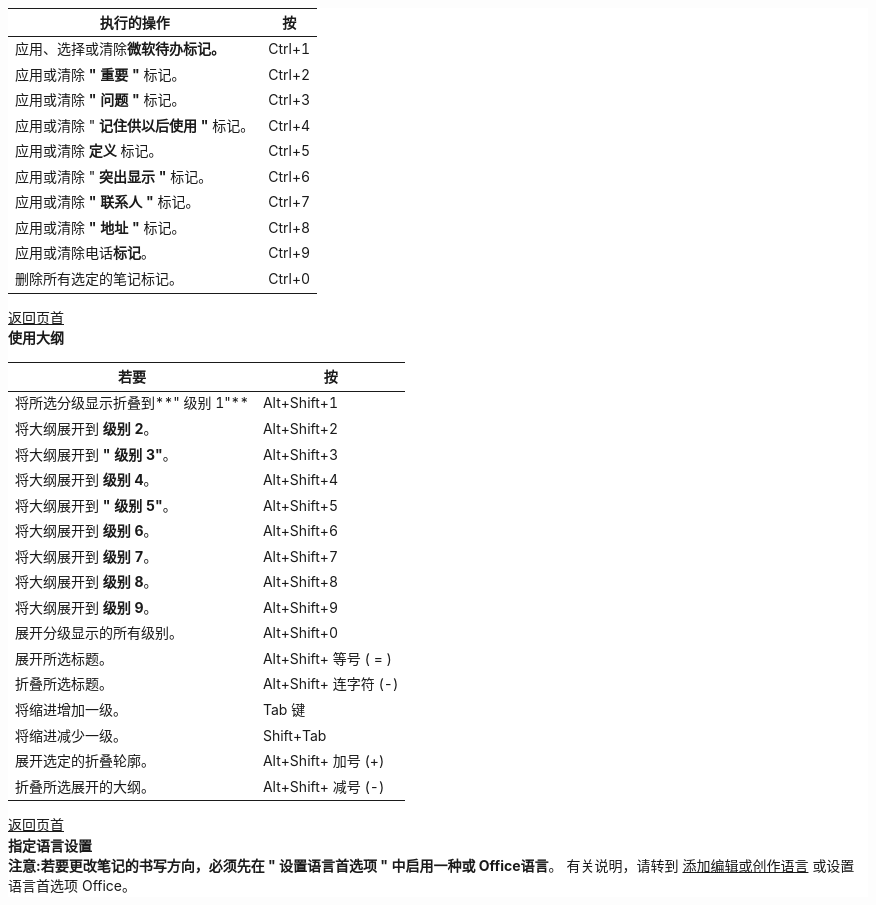 | **执行的操作**                         | **按** |
|----------------------------------------|--------|
| 应用、选择或清除**微软待办标记。**     | Ctrl+1 |
| 应用或清除 **" 重要 "** 标记。           | Ctrl+2 |
| 应用或清除 **" 问题 "** 标记。           | Ctrl+3 |
| 应用或清除 " **记住供以后使用 "** 标记。 | Ctrl+4 |
| 应用或清除 **定义** 标记。             | Ctrl+5 |
| 应用或清除 " **突出显示 "** 标记。       | Ctrl+6 |
| 应用或清除 **" 联系人 "** 标记。         | Ctrl+7 |
| 应用或清除 **" 地址 "** 标记。           | Ctrl+8 |
| 应用或清除电话**标记**。               | Ctrl+9 |
| 删除所有选定的笔记标记。               | Ctrl+0 |                
[返回页首](https://support.office.com/client/键盘快捷方式onenote-44b8b3f4-c274-4bcc-a089-e80fdcc87950?NS=ONENOTE&Version=16#bkmk_top_win)  
**使用大纲**

| **若要**                           | **按**               |
|------------------------------------|----------------------|
| 将所选分级显示折叠到**" 级别 1"** | Alt+Shift+1          |
| 将大纲展开到 **级别 2**。          | Alt+Shift+2          |
| 将大纲展开到 **" 级别 3"**。        | Alt+Shift+3          |
| 将大纲展开到 **级别 4**。          | Alt+Shift+4          |
| 将大纲展开到 **" 级别 5"**。        | Alt+Shift+5          |
| 将大纲展开到 **级别 6**。          | Alt+Shift+6          |
| 将大纲展开到 **级别 7**。          | Alt+Shift+7          |
| 将大纲展开到 **级别 8**。          | Alt+Shift+8          |
| 将大纲展开到 **级别 9**。          | Alt+Shift+9          |
| 展开分级显示的所有级别。           | Alt+Shift+0          |
| 展开所选标题。                     | Alt+Shift+ 等号 ( = ) |
| 折叠所选标题。                     | Alt+Shift+ 连字符 (-) |
| 将缩进增加一级。                   | Tab 键               |
| 将缩进减少一级。                   | Shift+Tab            |
| 展开选定的折叠轮廓。               | Alt+Shift+ 加号 (+)   |
| 折叠所选展开的大纲。               | Alt+Shift+ 减号 (-)   |                
[返回页首](https://support.office.com/client/键盘快捷方式onenote-44b8b3f4-c274-4bcc-a089-e80fdcc87950?NS=ONENOTE&Version=16#bkmk_top_win)  
**指定语言设置**  
**注意:**若要更改笔记的书写方向，必须先在 " 设置语言首选项 " 中启用一种或 Office**语言**。 有关说明，请转到 [添加编辑或创作语言](https://support.office.com/client/在-office-中添加一种编辑-共同创作语言或设置语言首选项-663d9d94-ca99-4a0d-973e-7c4a6b8a827d#id0ebbf=newer_versions?NS=ONENOTE&Version=16) 或设置语言首选项 Office。
